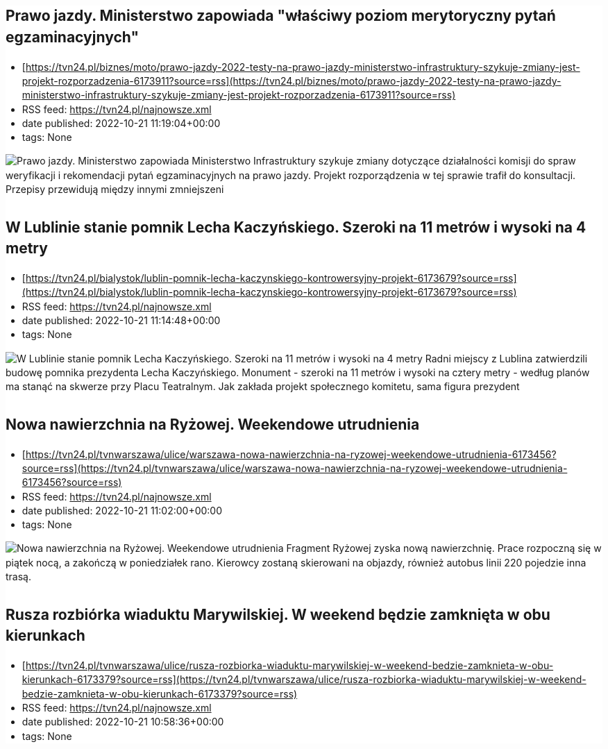 ## Prawo jazdy. Ministerstwo zapowiada "właściwy poziom merytoryczny pytań egzaminacyjnych"
 - [https://tvn24.pl/biznes/moto/prawo-jazdy-2022-testy-na-prawo-jazdy-ministerstwo-infrastruktury-szykuje-zmiany-jest-projekt-rozporzadzenia-6173911?source=rss](https://tvn24.pl/biznes/moto/prawo-jazdy-2022-testy-na-prawo-jazdy-ministerstwo-infrastruktury-szykuje-zmiany-jest-projekt-rozporzadzenia-6173911?source=rss)
 - RSS feed: https://tvn24.pl/najnowsze.xml
 - date published: 2022-10-21 11:19:04+00:00
 - tags: None

<img alt="Prawo jazdy. Ministerstwo zapowiada " src="https://tvn24.pl/najnowsze/cdn-zdjecie-80czck-proceder-mial-dotyczyc-egzaminow-na-prawo-jazdy-odbywajacych-sie-w-siedmiu-osrodkach-zdjecie-ilustracyjne-5477300/alternates/LANDSCAPE_1280" />
    Ministerstwo Infrastruktury szykuje zmiany dotyczące działalności komisji do spraw weryfikacji i rekomendacji pytań egzaminacyjnych na prawo jazdy. Projekt rozporządzenia w tej sprawie trafił do konsultacji. Przepisy przewidują między innymi zmniejszeni

## W Lublinie stanie pomnik Lecha Kaczyńskiego. Szeroki na 11 metrów i wysoki na 4 metry
 - [https://tvn24.pl/bialystok/lublin-pomnik-lecha-kaczynskiego-kontrowersyjny-projekt-6173679?source=rss](https://tvn24.pl/bialystok/lublin-pomnik-lecha-kaczynskiego-kontrowersyjny-projekt-6173679?source=rss)
 - RSS feed: https://tvn24.pl/najnowsze.xml
 - date published: 2022-10-21 11:14:48+00:00
 - tags: None

<img alt="W Lublinie stanie pomnik Lecha Kaczyńskiego. Szeroki na 11 metrów i wysoki na 4 metry" src="https://tvn24.pl/najnowsze/cdn-zdjecie-pdbn5l-pomnik-lecha-kaczynskiego-ma-stanac-w-lublinie-6173779/alternates/LANDSCAPE_1280" />
    Radni miejscy z Lublina zatwierdzili budowę pomnika prezydenta Lecha Kaczyńskiego. Monument - szeroki na 11 metrów i wysoki na cztery metry - według planów ma stanąć na skwerze przy Placu Teatralnym. Jak zakłada projekt społecznego komitetu, sama figura prezydent

## Nowa nawierzchnia na Ryżowej. Weekendowe utrudnienia
 - [https://tvn24.pl/tvnwarszawa/ulice/warszawa-nowa-nawierzchnia-na-ryzowej-weekendowe-utrudnienia-6173456?source=rss](https://tvn24.pl/tvnwarszawa/ulice/warszawa-nowa-nawierzchnia-na-ryzowej-weekendowe-utrudnienia-6173456?source=rss)
 - RSS feed: https://tvn24.pl/najnowsze.xml
 - date published: 2022-10-21 11:02:00+00:00
 - tags: None

<img alt="Nowa nawierzchnia na Ryżowej. Weekendowe utrudnienia" src="https://tvn24.pl/tvnwarszawa/najnowsze/cdn-zdjecie-iiwyzm-prace-drogowe-zdjecie-ilustracyjne-5450365/alternates/LANDSCAPE_1280" />
    Fragment Ryżowej zyska nową nawierzchnię. Prace rozpoczną się w piątek nocą, a zakończą w poniedziałek rano. Kierowcy zostaną skierowani na objazdy, również autobus linii 220 pojedzie inna trasą.

## Rusza rozbiórka wiaduktu Marywilskiej. W weekend będzie zamknięta w obu kierunkach
 - [https://tvn24.pl/tvnwarszawa/ulice/rusza-rozbiorka-wiaduktu-marywilskiej-w-weekend-bedzie-zamknieta-w-obu-kierunkach-6173379?source=rss](https://tvn24.pl/tvnwarszawa/ulice/rusza-rozbiorka-wiaduktu-marywilskiej-w-weekend-bedzie-zamknieta-w-obu-kierunkach-6173379?source=rss)
 - RSS feed: https://tvn24.pl/najnowsze.xml
 - date published: 2022-10-21 10:58:36+00:00
 - tags: None
